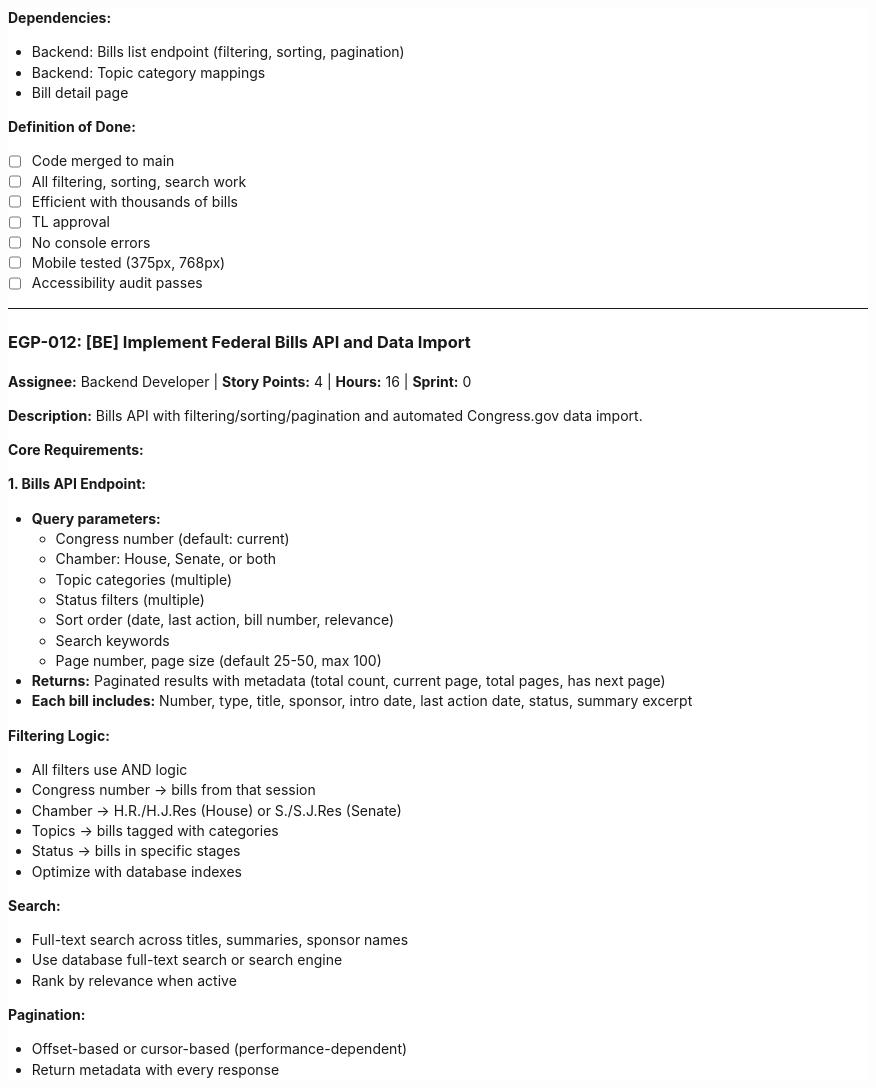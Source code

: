 **Dependencies:**
- Backend: Bills list endpoint (filtering, sorting, pagination)
- Backend: Topic category mappings
- Bill detail page

**Definition of Done:**
- [ ] Code merged to main
- [ ] All filtering, sorting, search work
- [ ] Efficient with thousands of bills
- [ ] TL approval
- [ ] No console errors
- [ ] Mobile tested (375px, 768px)
- [ ] Accessibility audit passes

---

### EGP-012: [BE] Implement Federal Bills API and Data Import
**Assignee:** Backend Developer | **Story Points:** 4 | **Hours:** 16 | **Sprint:** 0

**Description:**
Bills API with filtering/sorting/pagination and automated Congress.gov data import.

**Core Requirements:**

**1. Bills API Endpoint:**
- **Query parameters:**
  - Congress number (default: current)
  - Chamber: House, Senate, or both
  - Topic categories (multiple)
  - Status filters (multiple)
  - Sort order (date, last action, bill number, relevance)
  - Search keywords
  - Page number, page size (default 25-50, max 100)
- **Returns:** Paginated results with metadata (total count, current page, total pages, has next page)
- **Each bill includes:** Number, type, title, sponsor, intro date, last action date, status, summary excerpt

**Filtering Logic:**
- All filters use AND logic
- Congress number → bills from that session
- Chamber → H.R./H.J.Res (House) or S./S.J.Res (Senate)
- Topics → bills tagged with categories
- Status → bills in specific stages
- Optimize with database indexes

**Search:**
- Full-text search across titles, summaries, sponsor names
- Use database full-text search or search engine
- Rank by relevance when active

**Pagination:**
- Offset-based or cursor-based (performance-dependent)
- Return metadata with every response

